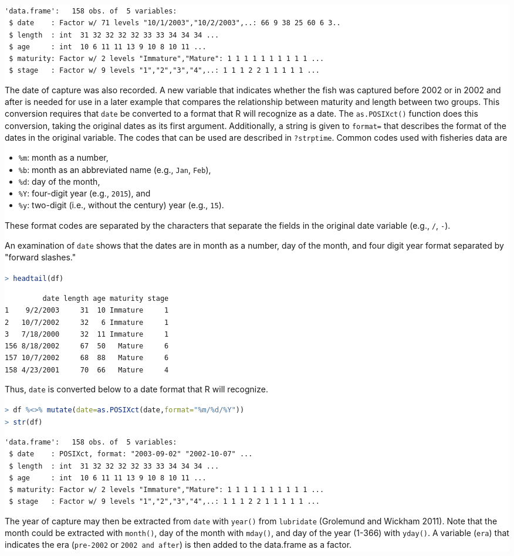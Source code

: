     'data.frame':   158 obs. of  5 variables:
     $ date    : Factor w/ 71 levels "10/1/2003","10/2/2003",..: 66 9 38 25 60 6 3..
     $ length  : int  31 32 32 32 32 33 33 34 34 34 ...
     $ age     : int  10 6 11 11 13 9 10 8 10 11 ...
     $ maturity: Factor w/ 2 levels "Immature","Mature": 1 1 1 1 1 1 1 1 1 1 ...
     $ stage   : Factor w/ 9 levels "1","2","3","4",..: 1 1 1 2 2 1 1 1 1 1 ...

The date of capture was also recorded. A new variable that indicates whether the fish was captured before 2002 or in 2002 and after is needed for use in a later example that compares the relationship between maturity and length between two groups. This conversion requires that `date` be converted to a format that R will recognize as a date. The `as.POSIXct()` function does this conversion, taking the original dates as its first argument. Additionally, a string is given to `format=` that describes the format of the dates in the original variable. The codes that can be used are described in `?strptime`. Common codes used with fisheries data are

-   `%m`: month as a number,
-   `%b`: month as an abbreviated name (e.g., `Jan`, `Feb`),
-   `%d`: day of the month,
-   `%Y`: four-digit year (e.g., `2015`), and
-   `%y`: two-digit (i.e., without the century) year (e.g., `15`).

These format codes are separated by the characters that separate the fields in the original date variable (e.g., `/`, `-`).

An examination of `date` shows that the dates are in month as a number, day of the month, and four digit year format separated by "forward slashes."

``` r
> headtail(df)
```

             date length age maturity stage
    1    9/2/2003     31  10 Immature     1
    2   10/7/2002     32   6 Immature     1
    3   7/18/2000     32  11 Immature     1
    156 8/18/2002     67  50   Mature     6
    157 10/7/2002     68  88   Mature     6
    158 4/23/2001     70  66   Mature     4

Thus, `date` is converted below to a date format that R will recognize.

``` r
> df %<>% mutate(date=as.POSIXct(date,format="%m/%d/%Y"))
> str(df)
```

    'data.frame':   158 obs. of  5 variables:
     $ date    : POSIXct, format: "2003-09-02" "2002-10-07" ...
     $ length  : int  31 32 32 32 32 33 33 34 34 34 ...
     $ age     : int  10 6 11 11 13 9 10 8 10 11 ...
     $ maturity: Factor w/ 2 levels "Immature","Mature": 1 1 1 1 1 1 1 1 1 1 ...
     $ stage   : Factor w/ 9 levels "1","2","3","4",..: 1 1 1 2 2 1 1 1 1 1 ...

The year of capture may then be extracted from `date` with `year()` from `lubridate` (Grolemund and Wickham 2011). Note that the month could be extracted with `month()`, day of the month with `mday()`, and day of the year (1-366) with `yday()`. A variable (`era`) that indicates the era (`pre-2002` or `2002 and after`) is then added to the data.frame as a factor.
